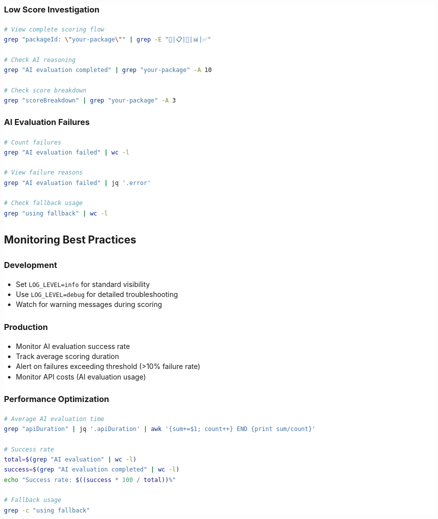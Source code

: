 ### Low Score Investigation

```bash
# View complete scoring flow
grep "packageId: \"your-package\"" | grep -E "🎯|📋|🤖|📊|✅"

# Check AI reasoning
grep "AI evaluation completed" | grep "your-package" -A 10

# Check score breakdown
grep "scoreBreakdown" | grep "your-package" -A 3
```

### AI Evaluation Failures

```bash
# Count failures
grep "AI evaluation failed" | wc -l

# View failure reasons
grep "AI evaluation failed" | jq '.error'

# Check fallback usage
grep "using fallback" | wc -l
```

## Monitoring Best Practices

### Development
- Set `LOG_LEVEL=info` for standard visibility
- Use `LOG_LEVEL=debug` for detailed troubleshooting
- Watch for warning messages during scoring

### Production
- Monitor AI evaluation success rate
- Track average scoring duration
- Alert on failures exceeding threshold (>10% failure rate)
- Monitor API costs (AI evaluation usage)

### Performance Optimization
```bash
# Average AI evaluation time
grep "apiDuration" | jq '.apiDuration' | awk '{sum+=$1; count++} END {print sum/count}'

# Success rate
total=$(grep "AI evaluation" | wc -l)
success=$(grep "AI evaluation completed" | wc -l)
echo "Success rate: $((success * 100 / total))%"

# Fallback usage
grep -c "using fallback"
```
